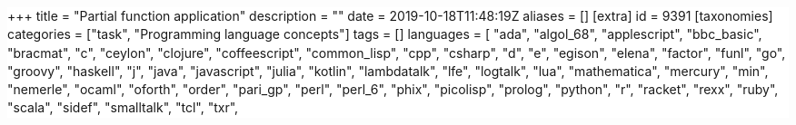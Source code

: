 +++
title = "Partial function application"
description = ""
date = 2019-10-18T11:48:19Z
aliases = []
[extra]
id = 9391
[taxonomies]
categories = ["task", "Programming language concepts"]
tags = []
languages = [
  "ada",
  "algol_68",
  "applescript",
  "bbc_basic",
  "bracmat",
  "c",
  "ceylon",
  "clojure",
  "coffeescript",
  "common_lisp",
  "cpp",
  "csharp",
  "d",
  "e",
  "egison",
  "elena",
  "factor",
  "funl",
  "go",
  "groovy",
  "haskell",
  "j",
  "java",
  "javascript",
  "julia",
  "kotlin",
  "lambdatalk",
  "lfe",
  "logtalk",
  "lua",
  "mathematica",
  "mercury",
  "min",
  "nemerle",
  "ocaml",
  "oforth",
  "order",
  "pari_gp",
  "perl",
  "perl_6",
  "phix",
  "picolisp",
  "prolog",
  "python",
  "r",
  "racket",
  "rexx",
  "ruby",
  "scala",
  "sidef",
  "smalltalk",
  "tcl",
  "txr",